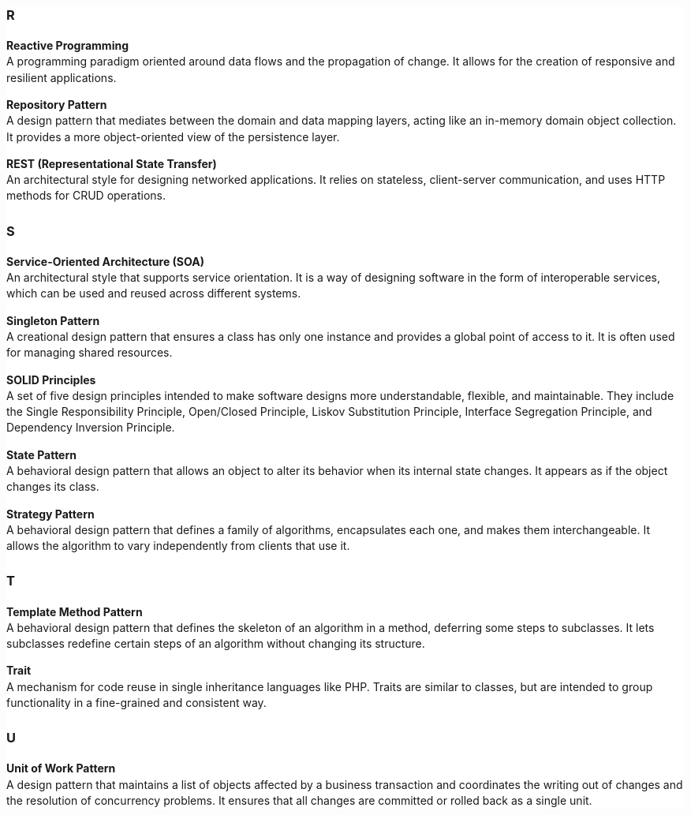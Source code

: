 ### R

**Reactive Programming**  
A programming paradigm oriented around data flows and the propagation of change. It allows for the creation of responsive and resilient applications.

**Repository Pattern**  
A design pattern that mediates between the domain and data mapping layers, acting like an in-memory domain object collection. It provides a more object-oriented view of the persistence layer.

**REST (Representational State Transfer)**  
An architectural style for designing networked applications. It relies on stateless, client-server communication, and uses HTTP methods for CRUD operations.

### S

**Service-Oriented Architecture (SOA)**  
An architectural style that supports service orientation. It is a way of designing software in the form of interoperable services, which can be used and reused across different systems.

**Singleton Pattern**  
A creational design pattern that ensures a class has only one instance and provides a global point of access to it. It is often used for managing shared resources.

**SOLID Principles**  
A set of five design principles intended to make software designs more understandable, flexible, and maintainable. They include the Single Responsibility Principle, Open/Closed Principle, Liskov Substitution Principle, Interface Segregation Principle, and Dependency Inversion Principle.

**State Pattern**  
A behavioral design pattern that allows an object to alter its behavior when its internal state changes. It appears as if the object changes its class.

**Strategy Pattern**  
A behavioral design pattern that defines a family of algorithms, encapsulates each one, and makes them interchangeable. It allows the algorithm to vary independently from clients that use it.

### T

**Template Method Pattern**  
A behavioral design pattern that defines the skeleton of an algorithm in a method, deferring some steps to subclasses. It lets subclasses redefine certain steps of an algorithm without changing its structure.

**Trait**  
A mechanism for code reuse in single inheritance languages like PHP. Traits are similar to classes, but are intended to group functionality in a fine-grained and consistent way.

### U

**Unit of Work Pattern**  
A design pattern that maintains a list of objects affected by a business transaction and coordinates the writing out of changes and the resolution of concurrency problems. It ensures that all changes are committed or rolled back as a single unit.
